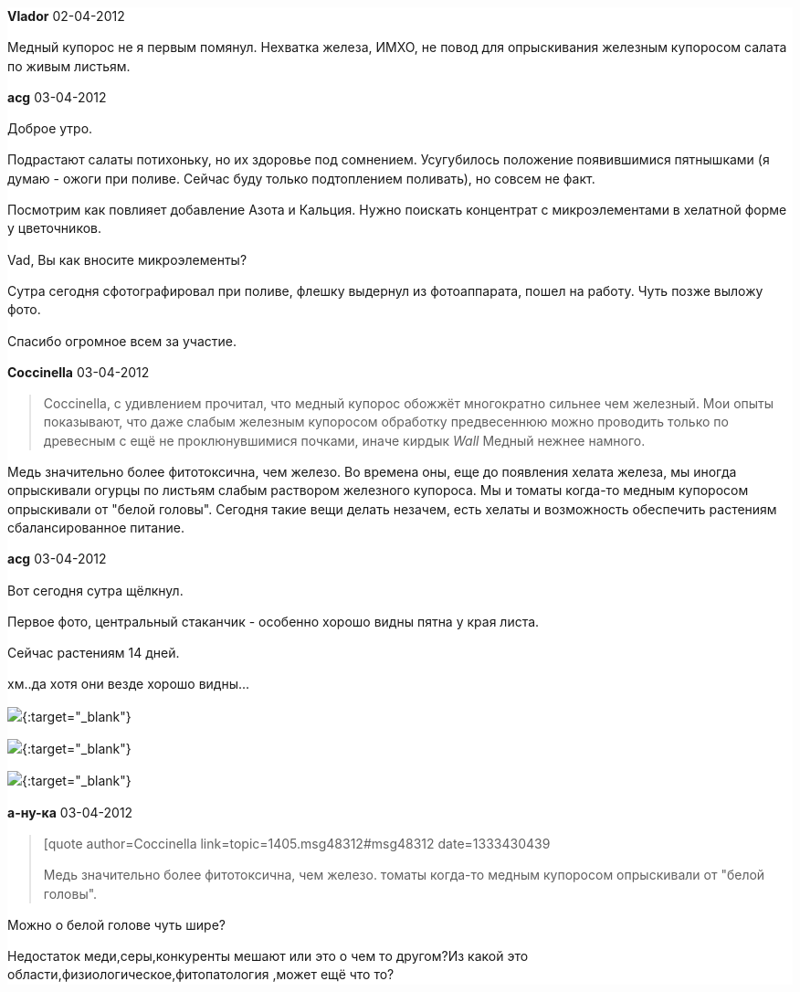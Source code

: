 
**Vlador** 02-04-2012

Медный купорос не я первым помянул. Нехватка железа, ИМХО, не повод для опрыскивания железным купоросом салата по живым листьям.


**acg** 03-04-2012

Доброе утро.

Подрастают салаты потихоньку, но их здоровье под сомнением. Усугубилось положение появившимися пятнышками (я думаю - ожоги при поливе. Сейчас буду только подтоплением поливать), но совсем не факт.

Посмотрим как повлияет добавление Азота и Кальция. Нужно поискать концентрат с микроэлементами в хелатной форме у цветочников.

Vad, Вы как вносите микроэлементы?

Сутра сегодня сфотографировал при поливе, флешку выдернул из фотоаппарата, пошел на работу. Чуть позже выложу фото.

Спасибо огромное всем за участие.


**Coccinella** 03-04-2012

> Coccinella, с удивлением прочитал, что медный купорос обожжёт многократно сильнее чем железный. Мои опыты показывают, что даже слабым железным купоросом обработку предвесеннюю можно проводить только по древесным с ещё не проклюнувшимися почками, иначе кирдык *Wall* Медный нежнее намного.

Медь значительно более фитотоксична, чем железо. Во времена оны, еще до появления хелата железа, мы иногда опрыскивали огурцы по листьям слабым раствором железного купороса. Мы и томаты когда-то медным купоросом опрыскивали от "белой головы". Сегодня такие вещи делать незачем, есть хелаты и возможность обеспечить растениям сбалансированное питание.


**acg** 03-04-2012

Вот сегодня сутра щёлкнул.

Первое фото, центральный стаканчик - особенно хорошо видны пятна у края листа.

Сейчас растениям 14 дней.

хм..да хотя они везде хорошо видны...

[![](/attachimages/10485_1.jpg)](https://t.me/ponics_ru_files/7705){:target="_blank"}

[![](/attachimages/10487_2.jpg)](https://t.me/ponics_ru_files/7706){:target="_blank"}

[![](/attachimages/10489_3.jpg)](https://t.me/ponics_ru_files/7707){:target="_blank"}

**а-ну-ка** 03-04-2012

> [quote author=Coccinella link=topic=1405.msg48312#msg48312 date=1333430439
> 
> Медь значительно более фитотоксична, чем железо. томаты когда-то медным купоросом опрыскивали от "белой головы". 

Можно о белой голове чуть шире?

Недостаток меди,серы,конкуренты мешают или это о чем то другом?Из какой это области,физиологическое,фитопатология ,может ещё что то?
